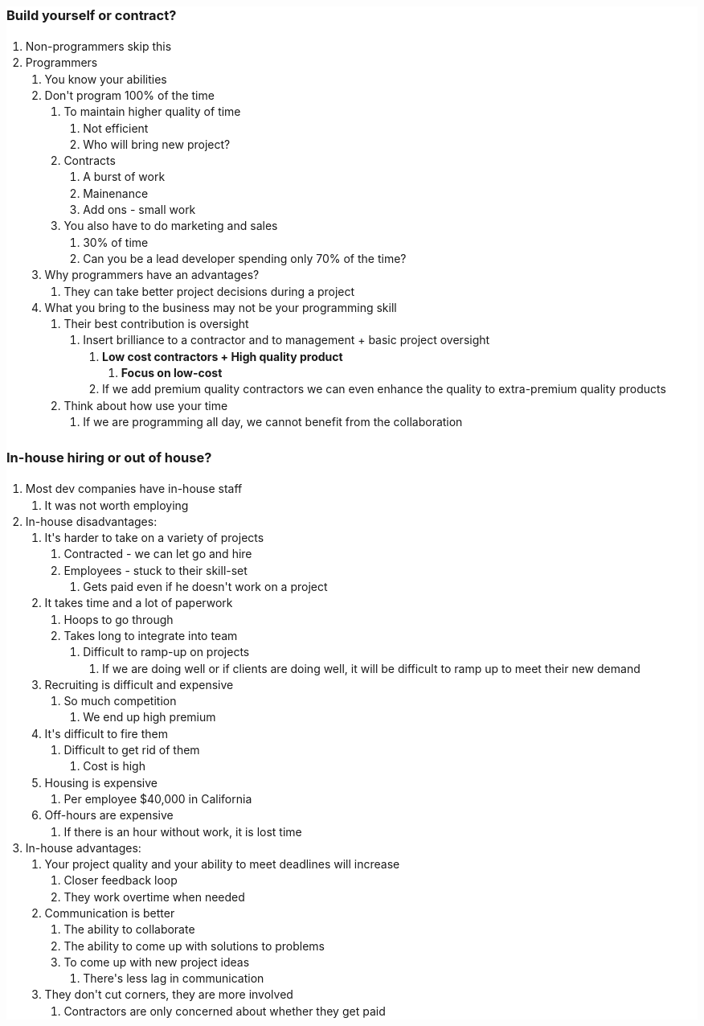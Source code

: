 ### Build yourself or contract? ###
1. Non-programmers skip this
2. Programmers
	1. You know your abilities
	2. Don't program 100% of the time
		1. To maintain higher quality of time
			1. Not efficient
			2. Who will bring new project?
		2. Contracts
			1. A burst of work
			2. Mainenance
			3. Add ons - small work 
		3. You also have to do marketing and sales
			1. 30% of time
			2. Can you be a lead developer spending only 70% of the time?
	3. Why programmers have an advantages?
		1. They can take better project decisions during a project
	4. What you bring to the business may not be your programming skill
		1. Their best contribution is oversight
			1. Insert brilliance to a contractor and to management + basic project oversight
				1. **Low cost contractors + High quality product**
					1. **Focus on low-cost**
				2. If we add premium quality contractors we can even enhance the quality to extra-premium quality products
		2. Think about how use your time
			1. If we are programming all day, we cannot benefit from the collaboration

### In-house hiring or out of house? ###
1. Most dev companies have in-house staff
	1. It was not worth employing
2. In-house disadvantages:
	1. It's harder to take on a variety of projects
		1. Contracted - we can let go and hire
		2. Employees - stuck to their skill-set
			1. Gets paid even if he doesn't work on a project
	2. It takes time and a lot of paperwork
		1. Hoops to go through
		2. Takes long to integrate into team
			1. Difficult to ramp-up on projects
				1. If we are doing well or if clients are doing well, it will be difficult to ramp up to meet their new demand
	3. Recruiting is difficult and expensive
		1. So much competition
			1. We end up high premium
	4. It's difficult to fire them
		1. Difficult to get rid of them
			1. Cost is high
	5. Housing is expensive
		1. Per employee $40,000 in California
	6. Off-hours are expensive
		1. If there is an hour without work, it is lost time
3. In-house advantages:	
	1. Your project quality and your ability to meet deadlines will increase
		1. Closer feedback loop
		2. They work overtime when needed
	2. Communication is better
		1. The ability to collaborate
		2. The ability to come up with solutions to problems
		3. To come up with new project ideas
			1. There's less lag in communication
	3. They don't cut corners, they are more involved
		1. Contractors are only concerned about whether they get paid